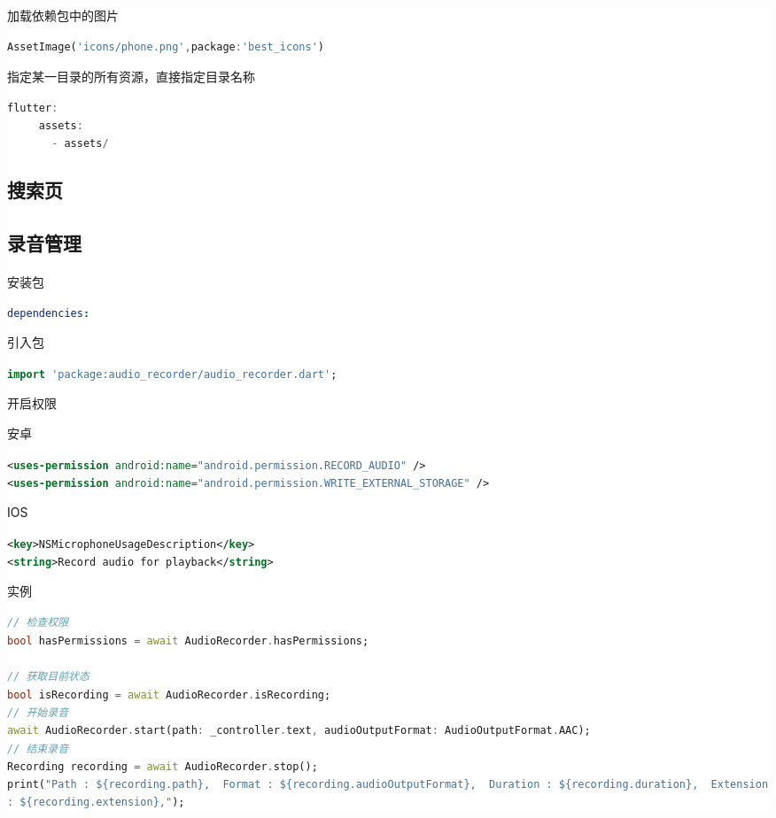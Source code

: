加载依赖包中的图片

```dart
AssetImage('icons/phone.png',package:'best_icons')
```

指定某一目录的所有资源，直接指定目录名称

```dart
flutter:
     assets:
       - assets/
```

## 搜索页



## 录音管理

安装包

```yaml
dependencies:

```

引入包

```dart
import 'package:audio_recorder/audio_recorder.dart';
```

开启权限

安卓

```xml
<uses-permission android:name="android.permission.RECORD_AUDIO" />
<uses-permission android:name="android.permission.WRITE_EXTERNAL_STORAGE" />
```

IOS

```xml
<key>NSMicrophoneUsageDescription</key>
<string>Record audio for playback</string>
```

实例

```dart
// 检查权限
bool hasPermissions = await AudioRecorder.hasPermissions;

// 获取目前状态
bool isRecording = await AudioRecorder.isRecording;
// 开始录音
await AudioRecorder.start(path: _controller.text, audioOutputFormat: AudioOutputFormat.AAC);
// 结束录音
Recording recording = await AudioRecorder.stop();
print("Path : ${recording.path},  Format : ${recording.audioOutputFormat},  Duration : ${recording.duration},  Extension : ${recording.extension},");

```
